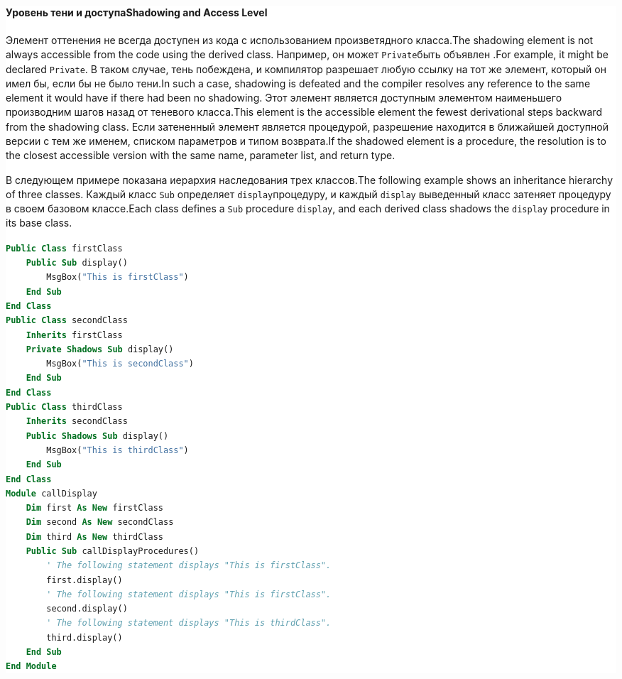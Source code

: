 #### <a name="shadowing-and-access-level"></a><span data-ttu-id="1c08e-135">Уровень тени и доступа</span><span class="sxs-lookup"><span data-stu-id="1c08e-135">Shadowing and Access Level</span></span>  
 <span data-ttu-id="1c08e-136">Элемент оттенения не всегда доступен из кода с использованием произветядного класса.</span><span class="sxs-lookup"><span data-stu-id="1c08e-136">The shadowing element is not always accessible from the code using the derived class.</span></span> <span data-ttu-id="1c08e-137">Например, он может `Private`быть объявлен .</span><span class="sxs-lookup"><span data-stu-id="1c08e-137">For example, it might be declared `Private`.</span></span> <span data-ttu-id="1c08e-138">В таком случае, тень побеждена, и компилятор разрешает любую ссылку на тот же элемент, который он имел бы, если бы не было тени.</span><span class="sxs-lookup"><span data-stu-id="1c08e-138">In such a case, shadowing is defeated and the compiler resolves any reference to the same element it would have if there had been no shadowing.</span></span> <span data-ttu-id="1c08e-139">Этот элемент является доступным элементом наименьшего производним шагов назад от теневого класса.</span><span class="sxs-lookup"><span data-stu-id="1c08e-139">This element is the accessible element the fewest derivational steps backward from the shadowing class.</span></span> <span data-ttu-id="1c08e-140">Если затененный элемент является процедурой, разрешение находится в ближайшей доступной версии с тем же именем, списком параметров и типом возврата.</span><span class="sxs-lookup"><span data-stu-id="1c08e-140">If the shadowed element is a procedure, the resolution is to the closest accessible version with the same name, parameter list, and return type.</span></span>  
  
 <span data-ttu-id="1c08e-141">В следующем примере показана иерархия наследования трех классов.</span><span class="sxs-lookup"><span data-stu-id="1c08e-141">The following example shows an inheritance hierarchy of three classes.</span></span> <span data-ttu-id="1c08e-142">Каждый класс `Sub` определяет `display`процедуру, и каждый `display` выведенный класс затеняет процедуру в своем базовом классе.</span><span class="sxs-lookup"><span data-stu-id="1c08e-142">Each class defines a `Sub` procedure `display`, and each derived class shadows the `display` procedure in its base class.</span></span>  
  
```vb  
Public Class firstClass  
    Public Sub display()  
        MsgBox("This is firstClass")  
    End Sub  
End Class  
Public Class secondClass  
    Inherits firstClass  
    Private Shadows Sub display()  
        MsgBox("This is secondClass")  
    End Sub  
End Class  
Public Class thirdClass  
    Inherits secondClass  
    Public Shadows Sub display()  
        MsgBox("This is thirdClass")  
    End Sub  
End Class  
Module callDisplay  
    Dim first As New firstClass  
    Dim second As New secondClass  
    Dim third As New thirdClass  
    Public Sub callDisplayProcedures()  
        ' The following statement displays "This is firstClass".  
        first.display()  
        ' The following statement displays "This is firstClass".  
        second.display()  
        ' The following statement displays "This is thirdClass".  
        third.display()  
    End Sub  
End Module  
```  
  